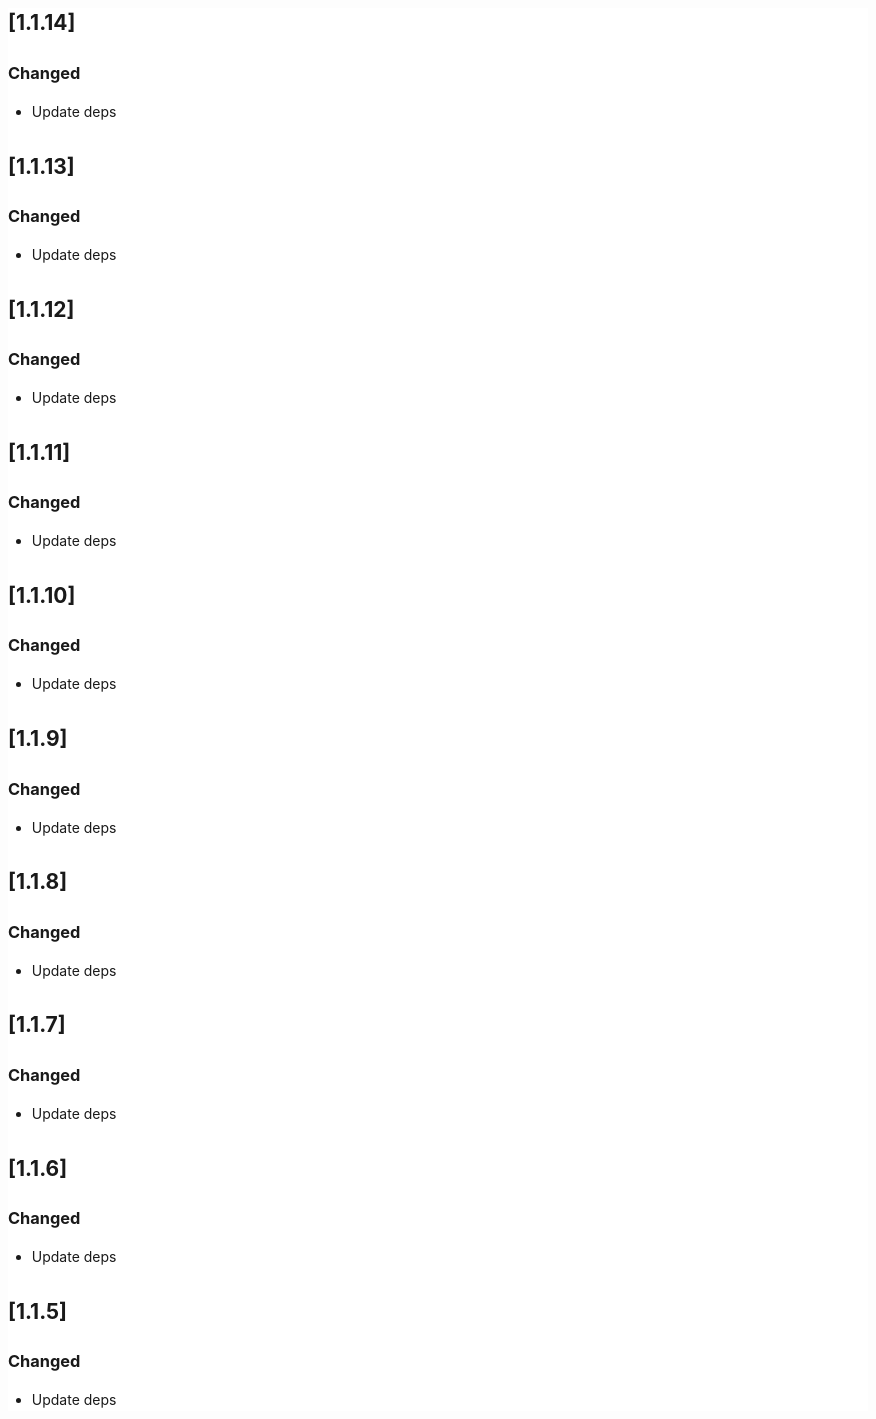 ## [1.1.14]
### Changed
- Update deps

## [1.1.13]
### Changed
- Update deps

## [1.1.12]
### Changed
- Update deps

## [1.1.11]
### Changed
- Update deps

## [1.1.10]
### Changed
- Update deps

## [1.1.9]
### Changed
- Update deps

## [1.1.8]
### Changed
- Update deps

## [1.1.7]
### Changed
- Update deps

## [1.1.6]
### Changed
- Update deps

## [1.1.5]
### Changed
- Update deps
